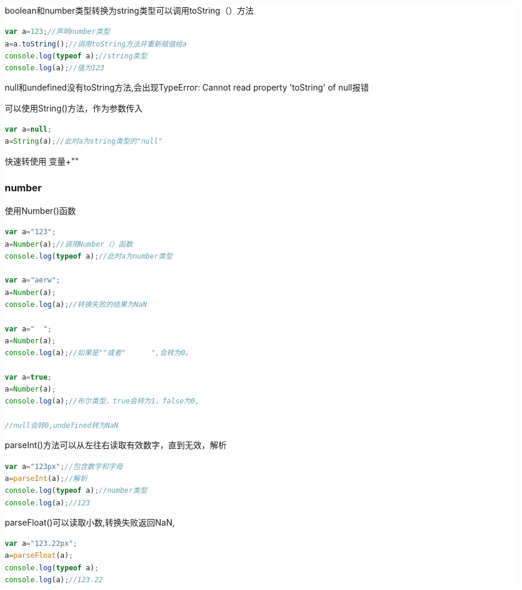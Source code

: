boolean和number类型转换为string类型可以调用toString（）方法

```javascript
var a=123;//声明number类型
a=a.toString();//调用toString方法并重新赋值给a
console.log(typeof a);//string类型
console.log(a);//值为123
```

null和undefined没有toString方法,会出现TypeError: Cannot read property 'toString' of null报错

可以使用String()方法，作为参数传入

```javascript
var a=null;
a=String(a);//此时a为string类型的"null"
```

快速转使用  变量+""

### number

使用Number()函数

```javascript
var a="123";
a=Number(a);//调用Number（）函数
console.log(typeof a);//此时a为number类型

var a="aerw";
a=Number(a);
console.log(a);//转换失败的结果为NaN

var a="  ";
a=Number(a);
console.log(a);//如果是""或者"      ",会转为0。

var a=true;
a=Number(a);
console.log(a);//布尔类型，true会转为1，false为0,

//null会转0,undefined转为NaN
```

parseInt()方法可以从左往右读取有效数字，直到无效，解析

```javascript
var a="123px";//包含数字和字母
a=parseInt(a);//解析
console.log(typeof a);//number类型
console.log(a);//123
```

parseFloat()可以读取小数,转换失败返回NaN,

```javascript
var a="123.22px";
a=parseFloat(a);
console.log(typeof a);
console.log(a);//123.22
```
